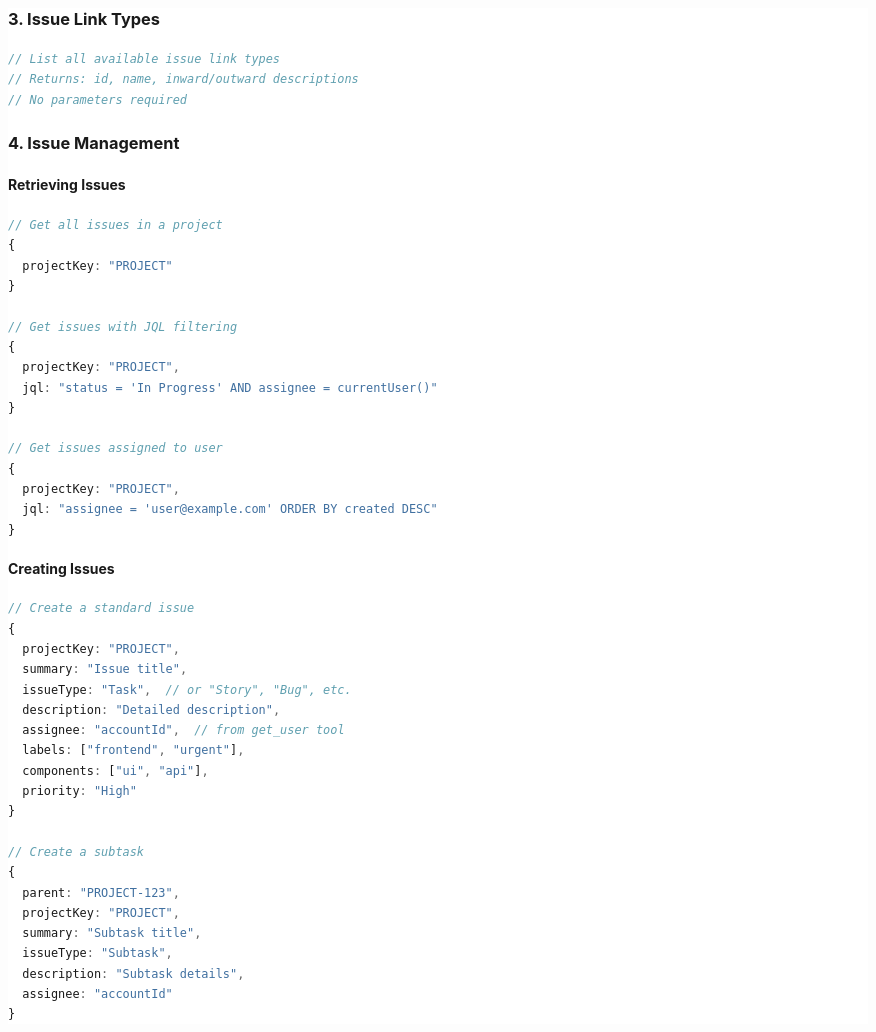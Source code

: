 ### 3. Issue Link Types

```typescript
// List all available issue link types
// Returns: id, name, inward/outward descriptions
// No parameters required
```

### 4. Issue Management

#### Retrieving Issues

```typescript
// Get all issues in a project
{
  projectKey: "PROJECT"
}

// Get issues with JQL filtering
{
  projectKey: "PROJECT",
  jql: "status = 'In Progress' AND assignee = currentUser()"
}

// Get issues assigned to user
{
  projectKey: "PROJECT",
  jql: "assignee = 'user@example.com' ORDER BY created DESC"
}
```

#### Creating Issues

```typescript
// Create a standard issue
{
  projectKey: "PROJECT",
  summary: "Issue title",
  issueType: "Task",  // or "Story", "Bug", etc.
  description: "Detailed description",
  assignee: "accountId",  // from get_user tool
  labels: ["frontend", "urgent"],
  components: ["ui", "api"],
  priority: "High"
}

// Create a subtask
{
  parent: "PROJECT-123",
  projectKey: "PROJECT",
  summary: "Subtask title",
  issueType: "Subtask",
  description: "Subtask details",
  assignee: "accountId"
}
```
